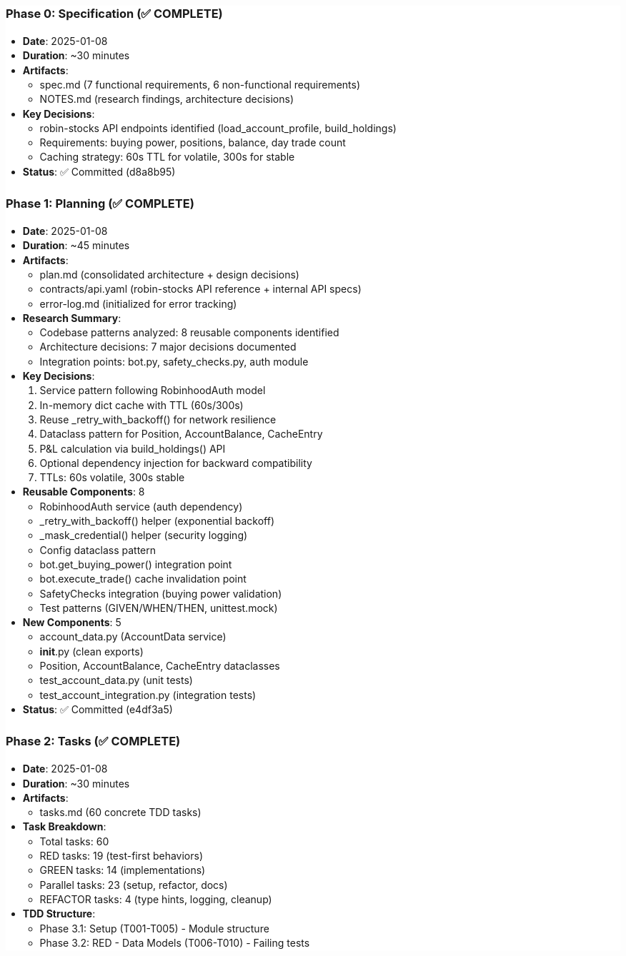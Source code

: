 ### Phase 0: Specification (✅ COMPLETE)
- **Date**: 2025-01-08
- **Duration**: ~30 minutes
- **Artifacts**:
  - spec.md (7 functional requirements, 6 non-functional requirements)
  - NOTES.md (research findings, architecture decisions)
- **Key Decisions**:
  - robin-stocks API endpoints identified (load_account_profile, build_holdings)
  - Requirements: buying power, positions, balance, day trade count
  - Caching strategy: 60s TTL for volatile, 300s for stable
- **Status**: ✅ Committed (d8a8b95)

### Phase 1: Planning (✅ COMPLETE)
- **Date**: 2025-01-08
- **Duration**: ~45 minutes
- **Artifacts**:
  - plan.md (consolidated architecture + design decisions)
  - contracts/api.yaml (robin-stocks API reference + internal API specs)
  - error-log.md (initialized for error tracking)
- **Research Summary**:
  - Codebase patterns analyzed: 8 reusable components identified
  - Architecture decisions: 7 major decisions documented
  - Integration points: bot.py, safety_checks.py, auth module
- **Key Decisions**:
  1. Service pattern following RobinhoodAuth model
  2. In-memory dict cache with TTL (60s/300s)
  3. Reuse _retry_with_backoff() for network resilience
  4. Dataclass pattern for Position, AccountBalance, CacheEntry
  5. P&L calculation via build_holdings() API
  6. Optional dependency injection for backward compatibility
  7. TTLs: 60s volatile, 300s stable
- **Reusable Components**: 8
  - RobinhoodAuth service (auth dependency)
  - _retry_with_backoff() helper (exponential backoff)
  - _mask_credential() helper (security logging)
  - Config dataclass pattern
  - bot.get_buying_power() integration point
  - bot.execute_trade() cache invalidation point
  - SafetyChecks integration (buying power validation)
  - Test patterns (GIVEN/WHEN/THEN, unittest.mock)
- **New Components**: 5
  - account_data.py (AccountData service)
  - __init__.py (clean exports)
  - Position, AccountBalance, CacheEntry dataclasses
  - test_account_data.py (unit tests)
  - test_account_integration.py (integration tests)
- **Status**: ✅ Committed (e4df3a5)

### Phase 2: Tasks (✅ COMPLETE)
- **Date**: 2025-01-08
- **Duration**: ~30 minutes
- **Artifacts**:
  - tasks.md (60 concrete TDD tasks)
- **Task Breakdown**:
  - Total tasks: 60
  - RED tasks: 19 (test-first behaviors)
  - GREEN tasks: 14 (implementations)
  - Parallel tasks: 23 (setup, refactor, docs)
  - REFACTOR tasks: 4 (type hints, logging, cleanup)
- **TDD Structure**:
  - Phase 3.1: Setup (T001-T005) - Module structure
  - Phase 3.2: RED - Data Models (T006-T010) - Failing tests